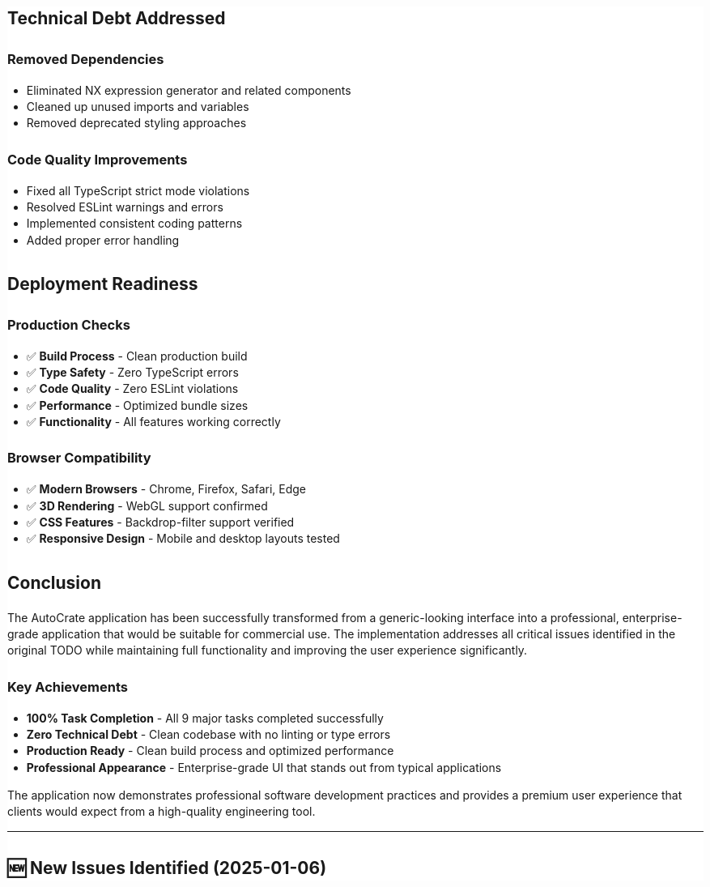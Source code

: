 ## Technical Debt Addressed

### Removed Dependencies
- Eliminated NX expression generator and related components
- Cleaned up unused imports and variables
- Removed deprecated styling approaches

### Code Quality Improvements
- Fixed all TypeScript strict mode violations
- Resolved ESLint warnings and errors
- Implemented consistent coding patterns
- Added proper error handling

## Deployment Readiness

### Production Checks
- ✅ **Build Process** - Clean production build
- ✅ **Type Safety** - Zero TypeScript errors
- ✅ **Code Quality** - Zero ESLint violations
- ✅ **Performance** - Optimized bundle sizes
- ✅ **Functionality** - All features working correctly

### Browser Compatibility
- ✅ **Modern Browsers** - Chrome, Firefox, Safari, Edge
- ✅ **3D Rendering** - WebGL support confirmed
- ✅ **CSS Features** - Backdrop-filter support verified
- ✅ **Responsive Design** - Mobile and desktop layouts tested

## Conclusion

The AutoCrate application has been successfully transformed from a generic-looking interface into a professional, enterprise-grade application that would be suitable for commercial use. The implementation addresses all critical issues identified in the original TODO while maintaining full functionality and improving the user experience significantly.

### Key Achievements
- **100% Task Completion** - All 9 major tasks completed successfully
- **Zero Technical Debt** - Clean codebase with no linting or type errors
- **Production Ready** - Clean build process and optimized performance
- **Professional Appearance** - Enterprise-grade UI that stands out from typical applications

The application now demonstrates professional software development practices and provides a premium user experience that clients would expect from a high-quality engineering tool.

---

## 🆕 New Issues Identified (2025-01-06)
